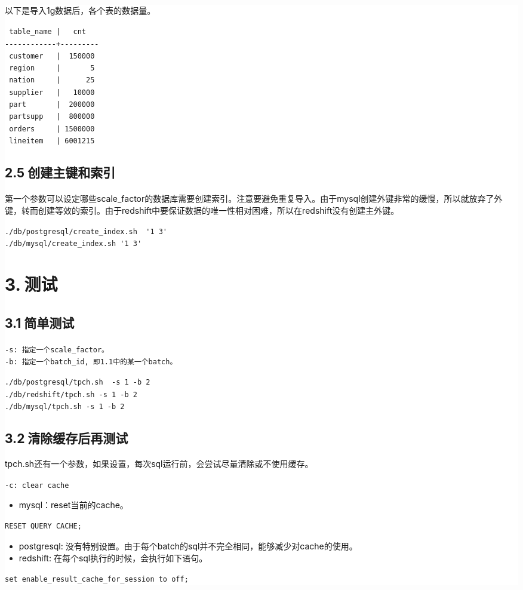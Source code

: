 以下是导入1g数据后，各个表的数据量。
```
 table_name |   cnt
------------+---------
 customer   |  150000
 region     |       5
 nation     |      25
 supplier   |   10000
 part       |  200000
 partsupp   |  800000
 orders     | 1500000
 lineitem   | 6001215
```




## 2.5 创建主键和索引
第一个参数可以设定哪些scale_factor的数据库需要创建索引。注意要避免重复导入。由于mysql创建外键非常的缓慢，所以就放弃了外键，转而创建等效的索引。由于redshift中要保证数据的唯一性相对困难，所以在redshift没有创建主外键。
```
./db/postgresql/create_index.sh  '1 3'
./db/mysql/create_index.sh '1 3'

```

# 3. 测试
## 3.1 简单测试
```
-s: 指定一个scale_factor。
-b: 指定一个batch_id, 即1.1中的某一个batch。
```
```
./db/postgresql/tpch.sh  -s 1 -b 2
./db/redshift/tpch.sh -s 1 -b 2
./db/mysql/tpch.sh -s 1 -b 2

```

## 3.2 清除缓存后再测试
tpch.sh还有一个参数，如果设置，每次sql运行前，会尝试尽量清除或不使用缓存。

```
-c: clear cache
```

- mysql：reset当前的cache。
```
RESET QUERY CACHE;
```
- postgresql: 没有特别设置。由于每个batch的sql并不完全相同，能够减少对cache的使用。
- redshift: 在每个sql执行的时候，会执行如下语句。
```
set enable_result_cache_for_session to off;
```
